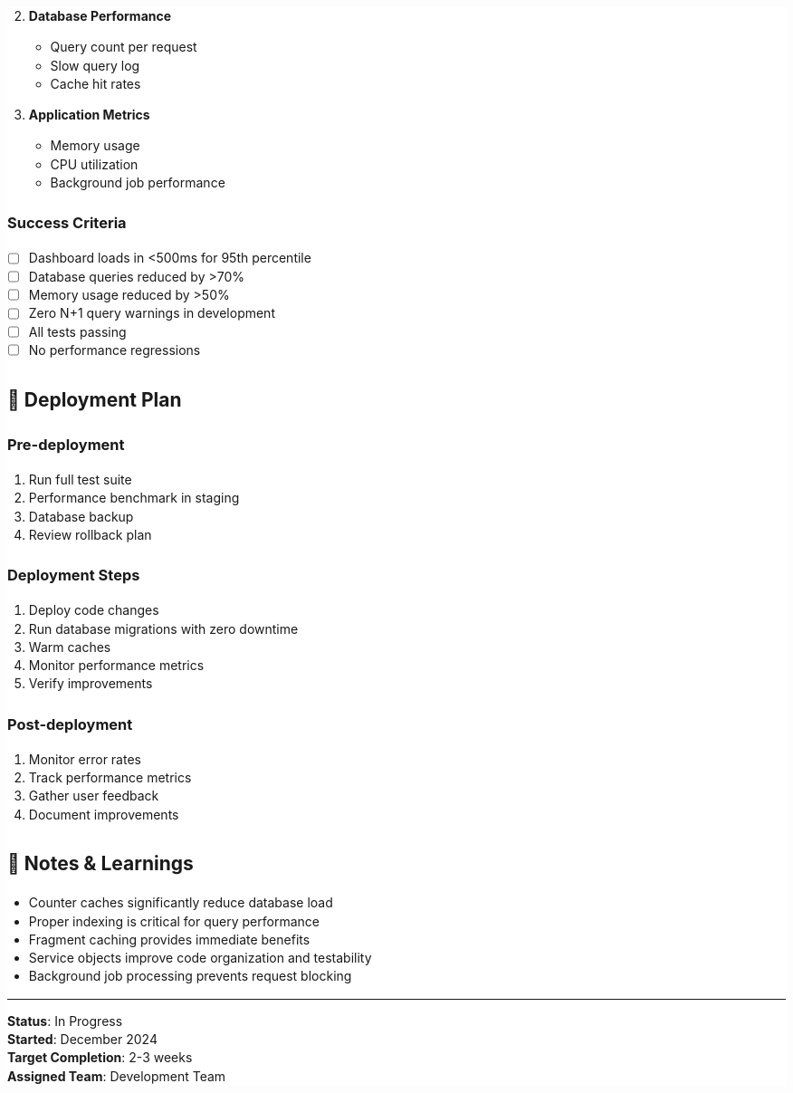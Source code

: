 2. **Database Performance**
   - Query count per request
   - Slow query log
   - Cache hit rates

3. **Application Metrics**
   - Memory usage
   - CPU utilization
   - Background job performance

### Success Criteria
- [ ] Dashboard loads in <500ms for 95th percentile
- [ ] Database queries reduced by >70%
- [ ] Memory usage reduced by >50%
- [ ] Zero N+1 query warnings in development
- [ ] All tests passing
- [ ] No performance regressions

## 🚀 Deployment Plan

### Pre-deployment
1. Run full test suite
2. Performance benchmark in staging
3. Database backup
4. Review rollback plan

### Deployment Steps
1. Deploy code changes
2. Run database migrations with zero downtime
3. Warm caches
4. Monitor performance metrics
5. Verify improvements

### Post-deployment
1. Monitor error rates
2. Track performance metrics
3. Gather user feedback
4. Document improvements

## 📝 Notes & Learnings

- Counter caches significantly reduce database load
- Proper indexing is critical for query performance
- Fragment caching provides immediate benefits
- Service objects improve code organization and testability
- Background job processing prevents request blocking

---

**Status**: In Progress  
**Started**: December 2024  
**Target Completion**: 2-3 weeks  
**Assigned Team**: Development Team